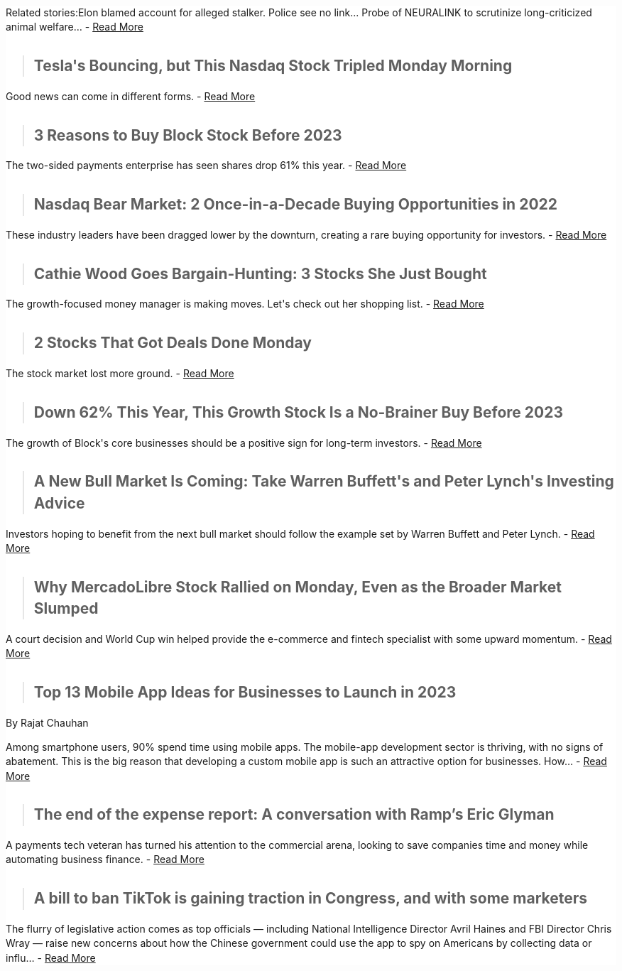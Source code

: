  
 Related stories:Elon blamed account for alleged stalker. Police see no link...
Probe of NEURALINK to scrutinize long-criticized animal welfare… - [Read More](https://dnyuz.com/2022/12/19/elon-musk-keeps-silent-after-twitter-users-say-he-should-quit-as-boss/) 
> ## Tesla's Bouncing, but This Nasdaq Stock Tripled Monday Morning 
 Good news can come in different forms. - [Read More](https://www.fool.com/investing/2022/12/19/teslas-bouncing-but-this-nasdaq-stock-tripled-mond/) 
> ## 3 Reasons to Buy Block Stock Before 2023 
 The two-sided payments enterprise has seen shares drop 61% this year. - [Read More](https://www.fool.com/investing/2022/12/19/reasons-to-buy-block-stock-before-2023/) 
> ## Nasdaq Bear Market: 2 Once-in-a-Decade Buying Opportunities in 2022 
 These industry leaders have been dragged lower by the downturn, creating a rare buying opportunity for investors. - [Read More](https://www.fool.com/investing/2022/12/19/nasdaq-bear-market-2-once-in-a-decade-buying-oppor/) 
> ## Cathie Wood Goes Bargain-Hunting: 3 Stocks She Just Bought 
 The growth-focused money manager is making moves. Let's check out her shopping list. - [Read More](https://www.fool.com/investing/2022/12/19/cathie-wood-goes-bargain-hunting-3-stocks-she-just/) 
> ## 2 Stocks That Got Deals Done Monday 
 The stock market lost more ground. - [Read More](https://www.fool.com/investing/2022/12/19/2-stocks-that-got-deals-done-monday/) 
> ## Down 62% This Year, This Growth Stock Is a No-Brainer Buy Before 2023 
 The growth of Block's core businesses should be a positive sign for long-term investors. - [Read More](https://www.fool.com/investing/2022/12/19/down-62-this-year-this-growth-stock-is-a-no-braine/) 
> ## A New Bull Market Is Coming: Take Warren Buffett's and Peter Lynch's Investing Advice 
 Investors hoping to benefit from the next bull market should follow the example set by Warren Buffett and Peter Lynch. - [Read More](https://www.fool.com/investing/2022/12/19/bull-market-is-coming-take-warren-buffetts-advice/) 
> ## Why MercadoLibre Stock Rallied on Monday, Even as the Broader Market Slumped 
 A court decision and World Cup win helped provide the e-commerce and fintech specialist with some upward momentum. - [Read More](https://www.fool.com/investing/2022/12/19/why-mercadolibre-stock-rallied-on-monday-even-as-t/) 
> ## Top 13 Mobile App Ideas for Businesses to Launch in 2023 
 By Rajat Chauhan


Among smartphone users, 90% spend time using mobile apps. The mobile-app development sector is thriving, with no signs of abatement. This is the big reason that developing a custom mobile app is such an attractive option for businesses.
How… - [Read More](https://www.uxmatters.com/mt/archives/2022/12/top-13-mobile-app-ideas-for-businesses-to-launch-in-2023.php) 
> ## The end of the expense report: A conversation with Ramp’s Eric Glyman 
 A payments tech veteran has turned his attention to the commercial arena, looking to save companies time and money while automating business finance. - [Read More](https://www.mckinsey.com/industries/financial-services/our-insights/the-end-of-the-expense-report-a-conversation-with-ramps-eric-glyman) 
> ## A bill to ban TikTok is gaining traction in Congress, and with some marketers 
 The flurry of legislative action comes as top officials — including National Intelligence Director Avril Haines and FBI Director Chris Wray — raise new concerns about how the Chinese government could use the app to spy on Americans by collecting data or influ… - [Read More](http://digiday.com/marketing/a-bill-to-ban-tiktok-is-gaining-traction-in-congress-and-with-some-marketers/) 
